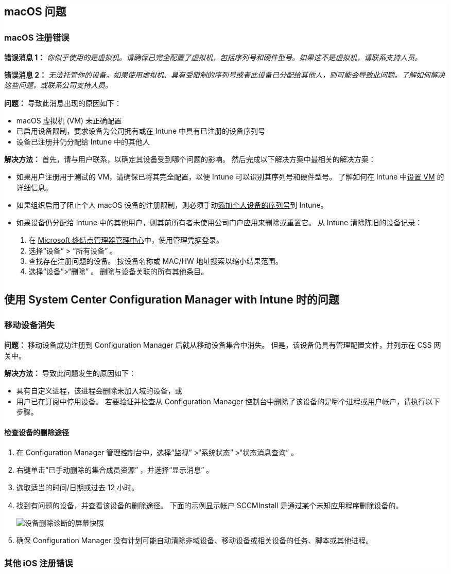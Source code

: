 ## <a name="macos-issues"></a>macOS 问题

### <a name="macos-enrollment-errors"></a>macOS 注册错误
**错误消息 1：** *你似乎使用的是虚拟机。请确保已完全配置了虚拟机，包括序列号和硬件型号。如果这不是虚拟机，请联系支持人员。*  

**错误消息 2：** *无法托管你的设备。如果使用虚拟机、具有受限制的序列号或者此设备已分配给其他人，则可能会导致此问题。了解如何解决这些问题，或联系公司支持人员。*

**问题：** 导致此消息出现的原因如下：  
- macOS 虚拟机 (VM) 未正确配置  
- 已启用设备限制，要求设备为公司拥有或在 Intune 中具有已注册的设备序列号  
- 设备已注册并仍分配给 Intune 中的其他人  

**解决方法：** 首先，请与用户联系，以确定其设备受到哪个问题的影响。 然后完成以下解决方案中最相关的解决方案：

- 如果用户注册用于测试的 VM，请确保已将其完全配置，以便 Intune 可以识别其序列号和硬件型号。 了解如何在 Intune 中[设置 VM](macos-enroll.md#enroll-virtual-macos-machines-for-testing) 的详细信息。
- 如果组织启用了阻止个人 macOS 设备的注册限制，则必须手动[添加个人设备的序列号](corporate-identifiers-add.md#manually-enter-corporate-identifiers)到 Intune。  
- 如果设备仍分配给 Intune 中的其他用户，则其前所有者未使用公司门户应用来删除或重置它。 从 Intune 清除陈旧的设备记录：  

    1. 在 [Microsoft 终结点管理器管理中心](https://go.microsoft.com/fwlink/?linkid=2109431)中，使用管理凭据登录。
    2. 选择“设备” > “所有设备”   。  
    3. 查找存在注册问题的设备。 按设备名称或 MAC/HW 地址搜索以缩小结果范围。
    4. 选择“设备”>“删除”  。 删除与设备关联的所有其他条目。  

## <a name="issues-when-using-system-center-configuration-manager-with-intune"></a>使用 System Center Configuration Manager with Intune 时的问题

### <a name="mobile-devices-disappear"></a>移动设备消失

**问题：** 移动设备成功注册到 Configuration Manager 后就从移动设备集合中消失。 但是，该设备仍具有管理配置文件，并列示在 CSS 网关中。

**解决方法：** 导致此问题发生的原因如下：

- 具有自定义进程，该进程会删除未加入域的设备，或
- 用户已在订阅中停用设备。
若要验证并检查从 Configuration Manager 控制台中删除了该设备的是哪个进程或用户帐户，请执行以下步骤。

#### <a name="check-how-device-was-removed"></a>检查设备的删除途径

1. 在 Configuration Manager 管理控制台中，选择“监视”  &gt;“系统状态”  &gt;“状态消息查询”  。

2. 右键单击“已手动删除的集合成员资源”  ，并选择“显示消息”  。

3. 选取适当的时间/日期或过去 12 小时。

4. 找到有问题的设备，并查看该设备的删除途径。 下面的示例显示帐户 SCCMInstall 是通过某个未知应用程序删除设备的。

    ![设备删除诊断的屏幕快照](./media/troubleshoot-device-enrollment-in-intune/CM_With_Intune_Unknown_App_Deleted_Device.jpg)

5. 确保 Configuration Manager 没有计划可能自动清除非域设备、移动设备或相关设备的任务、脚本或其他进程。

### <a name="other-ios-enrollment-errors"></a>其他 iOS 注册错误
